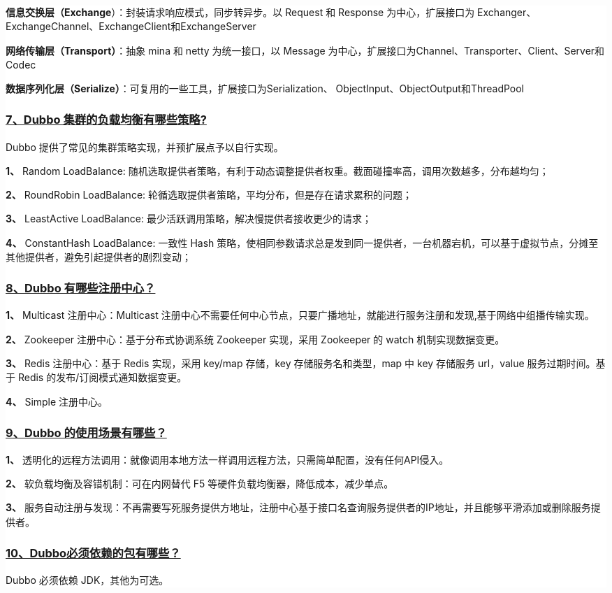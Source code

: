 **信息交换层（Exchange**）：封装请求响应模式，同步转异步。以 Request 和 Response 为中心，扩展接口为 Exchanger、ExchangeChannel、ExchangeClient和ExchangeServer

**网络传输层（Transport）**：抽象 mina 和 netty 为统一接口，以 Message 为中心，扩展接口为Channel、Transporter、Client、Server和Codec

**数据序列化层（Serialize）**：可复用的一些工具，扩展接口为Serialization、 ObjectInput、ObjectOutput和ThreadPool


### [7、Dubbo 集群的负载均衡有哪些策略?](https://gitee.com/souyunku/NewDevBooks/blob/master/docs/Dubbo/Dubbohhhh题附答案（2021年Dubbohhhh题及答案大汇总）.md#7dubbo-集群的负载均衡有哪些策略)  


Dubbo 提供了常见的集群策略实现，并预扩展点予以自行实现。

**1、** Random LoadBalance: 随机选取提供者策略，有利于动态调整提供者权重。截面碰撞率高，调用次数越多，分布越均匀；

**2、** RoundRobin LoadBalance: 轮循选取提供者策略，平均分布，但是存在请求累积的问题；

**3、** LeastActive LoadBalance: 最少活跃调用策略，解决慢提供者接收更少的请求；

**4、** ConstantHash LoadBalance: 一致性 Hash 策略，使相同参数请求总是发到同一提供者，一台机器宕机，可以基于虚拟节点，分摊至其他提供者，避免引起提供者的剧烈变动；


### [8、Dubbo 有哪些注册中心？](https://gitee.com/souyunku/NewDevBooks/blob/master/docs/Dubbo/Dubbohhhh题附答案（2021年Dubbohhhh题及答案大汇总）.md#8dubbo-有哪些注册中心)  


**1、** Multicast 注册中心：Multicast 注册中心不需要任何中心节点，只要广播地址，就能进行服务注册和发现,基于网络中组播传输实现。

**2、** Zookeeper 注册中心：基于分布式协调系统 Zookeeper 实现，采用 Zookeeper 的 watch 机制实现数据变更。

**3、** Redis 注册中心：基于 Redis 实现，采用 key/map 存储，key 存储服务名和类型，map 中 key 存储服务 url，value 服务过期时间。基于 Redis 的发布/订阅模式通知数据变更。

**4、** Simple 注册中心。


### [9、Dubbo 的使用场景有哪些？](https://gitee.com/souyunku/NewDevBooks/blob/master/docs/Dubbo/Dubbohhhh题附答案（2021年Dubbohhhh题及答案大汇总）.md#9dubbo-的使用场景有哪些)  


**1、** 透明化的远程方法调用：就像调用本地方法一样调用远程方法，只需简单配置，没有任何API侵入。

**2、** 软负载均衡及容错机制：可在内网替代 F5 等硬件负载均衡器，降低成本，减少单点。

**3、** 服务自动注册与发现：不再需要写死服务提供方地址，注册中心基于接口名查询服务提供者的IP地址，并且能够平滑添加或删除服务提供者。


### [10、Dubbo必须依赖的包有哪些？](https://gitee.com/souyunku/NewDevBooks/blob/master/docs/Dubbo/Dubbohhhh题附答案（2021年Dubbohhhh题及答案大汇总）.md#10dubbo必须依赖的包有哪些)  


Dubbo 必须依赖 JDK，其他为可选。

